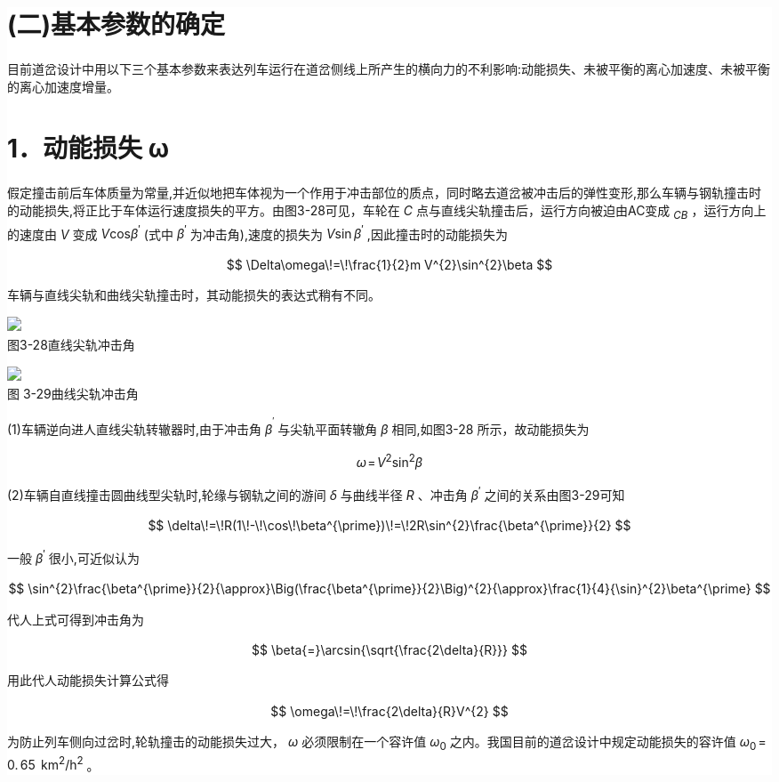 # (二)基本参数的确定  

目前道岔设计中用以下三个基本参数来表达列车运行在道岔侧线上所产生的横向力的不利影响:动能损失、未被平衡的离心加速度、未被平衡的离心加速度增量。  

# 1．动能损失 $\pmb{\omega}$  

假定撞击前后车体质量为常量,并近似地把车体视为一个作用于冲击部位的质点，同时略去道岔被冲击后的弹性变形,那么车辆与钢轨撞击时的动能损失,将正比于车体运行速度损失的平方。由图3-28可见，车轮在 $C$ 点与直线尖轨撞击后，运行方向被迫由AC变成 $_{C B}$ ，运行方向上的速度由 $V$ 变成 $V\mathsf{c o s}\beta^{\prime}$ (式中 $\beta^{'}$ 为冲击角),速度的损失为 $V\sin\beta^{\prime}$ ,因此撞击时的动能损失为  

$$
\Delta\omega\!=\!\frac{1}{2}m V^{2}\sin^{2}\beta
$$  

车辆与直线尖轨和曲线尖轨撞击时，其动能损失的表达式稍有不同。  

![](images/f6225b975ccdde01f92954c9669280602df39fa95a19cf4e68d965cb7f1af138.jpg)  
图3-28直线尖轨冲击角  

![](images/54daaeda8070fe126f5d646203b50099051e16ca74fae2d05ea7ed049dc3a7e5.jpg)  
图 3-29曲线尖轨冲击角  

(1)车辆逆向进人直线尖轨转辙器时,由于冲击角 $\beta^{^{\prime}}$ 与尖轨平面转辙角 $\beta$ 相同,如图3-28 所示，故动能损失为  

$$
\omega\!=\!V^{2}\sin^{2}\beta
$$  

(2)车辆自直线撞击圆曲线型尖轨时,轮缘与钢轨之间的游间 $\delta$ 与曲线半径 $R$ 、冲击角 $\beta^{'}$ 之间的关系由图3-29可知  

$$
\delta\!=\!R(1\!-\!\cos\!\beta^{\prime})\!=\!2R\sin^{2}\frac{\beta^{\prime}}{2}
$$  

一般 $\beta^{'}$ 很小,可近似认为  

$$
\sin^{2}\frac{\beta^{\prime}}{2}{\approx}\Big(\frac{\beta^{\prime}}{2}\Big)^{2}{\approx}\frac{1}{4}{\sin}^{2}\beta^{\prime}
$$  

代人上式可得到冲击角为  

$$
\beta{=}\arcsin{\sqrt{\frac{2\delta}{R}}}
$$  

用此代人动能损失计算公式得  

$$
\omega\!=\!\frac{2\delta}{R}V^{2}
$$  

为防止列车侧向过岔时,轮轨撞击的动能损失过大， $\omega$ 必须限制在一个容许值 $\omega_{0}$ 之内。我国目前的道岔设计中规定动能损失的容许值 $\omega_{0}\,{=}\,0.\,65\,\ \mathrm{km}^{2}/\mathrm{h}^{2}$ 。  
